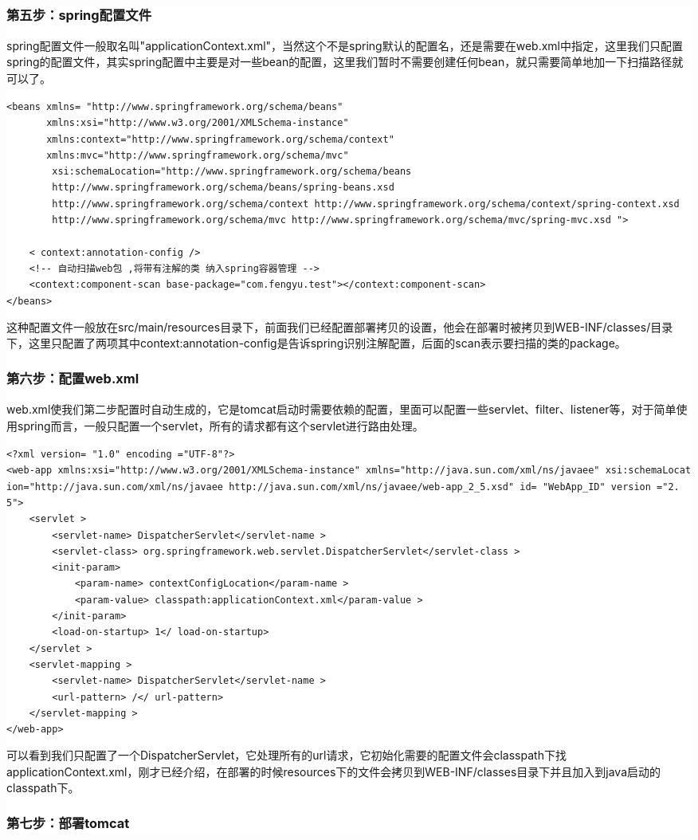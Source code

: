 ### 第五步：spring配置文件

spring配置文件一般取名叫"applicationContext.xml"，当然这个不是spring默认的配置名，还是需要在web.xml中指定，这里我们只配置spring的配置文件，其实spring配置中主要是对一些bean的配置，这里我们暂时不需要创建任何bean，就只需要简单地加一下扫描路径就可以了。

	<beans xmlns= "http://www.springframework.org/schema/beans"
	       xmlns:xsi="http://www.w3.org/2001/XMLSchema-instance"
	       xmlns:context="http://www.springframework.org/schema/context"
	       xmlns:mvc="http://www.springframework.org/schema/mvc"
	        xsi:schemaLocation="http://www.springframework.org/schema/beans
	        http://www.springframework.org/schema/beans/spring-beans.xsd
	        http://www.springframework.org/schema/context http://www.springframework.org/schema/context/spring-context.xsd
	        http://www.springframework.org/schema/mvc http://www.springframework.org/schema/mvc/spring-mvc.xsd ">
	     
	    < context:annotation-config />
	    <!-- 自动扫描web包 ,将带有注解的类 纳入spring容器管理 -->  
	    <context:component-scan base-package="com.fengyu.test"></context:component-scan>  
	</beans>

这种配置文件一般放在src/main/resources目录下，前面我们已经配置部署拷贝的设置，他会在部署时被拷贝到WEB-INF/classes/目录下，这里只配置了两项其中context:annotation-config是告诉spring识别注解配置，后面的scan表示要扫描的类的package。

### 第六步：配置web.xml

web.xml使我们第二步配置时自动生成的，它是tomcat启动时需要依赖的配置，里面可以配置一些servlet、filter、listener等，对于简单使用spring而言，一般只配置一个servlet，所有的请求都有这个servlet进行路由处理。

	<?xml version= "1.0" encoding ="UTF-8"?>
	<web-app xmlns:xsi="http://www.w3.org/2001/XMLSchema-instance" xmlns="http://java.sun.com/xml/ns/javaee" xsi:schemaLocation="http://java.sun.com/xml/ns/javaee http://java.sun.com/xml/ns/javaee/web-app_2_5.xsd" id= "WebApp_ID" version ="2.5">
	    <servlet > 
	        <servlet-name> DispatcherServlet</servlet-name >
	        <servlet-class> org.springframework.web.servlet.DispatcherServlet</servlet-class > 
	        <init-param>  
	            <param-name> contextConfigLocation</param-name > 
	            <param-value> classpath:applicationContext.xml</param-value > 
	        </init-param>  
	        <load-on-startup> 1</ load-on-startup>
	    </servlet > 
	    <servlet-mapping > 
	        <servlet-name> DispatcherServlet</servlet-name > 
	        <url-pattern> /</ url-pattern>
	    </servlet-mapping >
	</web-app>   

可以看到我们只配置了一个DispatcherServlet，它处理所有的url请求，它初始化需要的配置文件会classpath下找applicationContext.xml，刚才已经介绍，在部署的时候resources下的文件会拷贝到WEB-INF/classes目录下并且加入到java启动的classpath下。

### 第七步：部署tomcat
